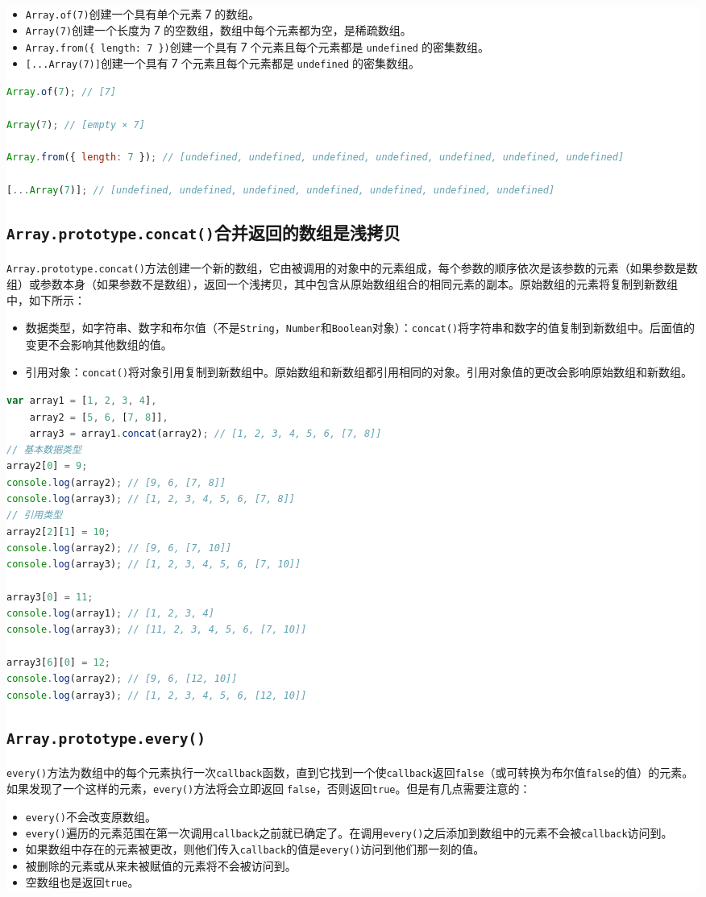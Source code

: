 * `Array.of(7)`创建一个具有单个元素 7 的数组。
* `Array(7)`创建一个长度为 7 的空数组，数组中每个元素都为空，是稀疏数组。
* `Array.from({ length: 7 })`创建一个具有 7 个元素且每个元素都是 `undefined` 的密集数组。
* `[...Array(7)]`创建一个具有 7 个元素且每个元素都是 `undefined` 的密集数组。

```javascript
Array.of(7); // [7]

Array(7); // [empty × 7]

Array.from({ length: 7 }); // [undefined, undefined, undefined, undefined, undefined, undefined, undefined]

[...Array(7)]; // [undefined, undefined, undefined, undefined, undefined, undefined, undefined]
```

## `Array.prototype.concat()`合并返回的数组是浅拷贝 ##

`Array.prototype.concat()`方法创建一个新的数组，它由被调用的对象中的元素组成，每个参数的顺序依次是该参数的元素（如果参数是数组）或参数本身（如果参数不是数组），返回一个浅拷贝，其中包含从原始数组组合的相同元素的副本。原始数组的元素将复制到新数组中，如下所示：

* 数据类型，如字符串、数字和布尔值（不是`String`，`Number`和`Boolean`对象）：`concat()`将字符串和数字的值复制到新数组中。后面值的变更不会影响其他数组的值。

* 引用对象：`concat()`将对象引用复制到新数组中。原始数组和新数组都引用相同的对象。引用对象值的更改会影响原始数组和新数组。

```javascript
var array1 = [1, 2, 3, 4],
    array2 = [5, 6, [7, 8]],
    array3 = array1.concat(array2); // [1, 2, 3, 4, 5, 6, [7, 8]]
// 基本数据类型
array2[0] = 9;
console.log(array2); // [9, 6, [7, 8]]
console.log(array3); // [1, 2, 3, 4, 5, 6, [7, 8]]
// 引用类型
array2[2][1] = 10;
console.log(array2); // [9, 6, [7, 10]]
console.log(array3); // [1, 2, 3, 4, 5, 6, [7, 10]]

array3[0] = 11;
console.log(array1); // [1, 2, 3, 4]
console.log(array3); // [11, 2, 3, 4, 5, 6, [7, 10]]

array3[6][0] = 12;
console.log(array2); // [9, 6, [12, 10]]
console.log(array3); // [1, 2, 3, 4, 5, 6, [12, 10]]
```

## `Array.prototype.every()` ##

`every()`方法为数组中的每个元素执行一次`callback`函数，直到它找到一个使`callback`返回`false`（或可转换为布尔值`false`的值）的元素。如果发现了一个这样的元素，`every()`方法将会立即返回 `false`，否则返回`true`。但是有几点需要注意的：

* `every()`不会改变原数组。
* `every()`遍历的元素范围在第一次调用`callback`之前就已确定了。在调用`every()`之后添加到数组中的元素不会被`callback`访问到。
* 如果数组中存在的元素被更改，则他们传入`callback`的值是`every()`访问到他们那一刻的值。
* 被删除的元素或从来未被赋值的元素将不会被访问到。
* 空数组也是返回`true`。
